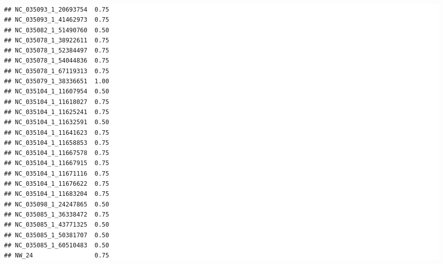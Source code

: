     ## NC_035093_1_20693754  0.75
    ## NC_035093_1_41462973  0.75
    ## NC_035082_1_51490760  0.50
    ## NC_035078_1_38922611  0.75
    ## NC_035078_1_52384497  0.75
    ## NC_035078_1_54044836  0.75
    ## NC_035078_1_67119313  0.75
    ## NC_035079_1_38336651  1.00
    ## NC_035104_1_11607954  0.50
    ## NC_035104_1_11618027  0.75
    ## NC_035104_1_11625241  0.75
    ## NC_035104_1_11632591  0.50
    ## NC_035104_1_11641623  0.75
    ## NC_035104_1_11658853  0.75
    ## NC_035104_1_11667578  0.75
    ## NC_035104_1_11667915  0.75
    ## NC_035104_1_11671116  0.75
    ## NC_035104_1_11676622  0.75
    ## NC_035104_1_11683204  0.75
    ## NC_035098_1_24247865  0.50
    ## NC_035085_1_36338472  0.75
    ## NC_035085_1_43771325  0.50
    ## NC_035085_1_50381707  0.50
    ## NC_035085_1_60510483  0.50
    ## NW_24                 0.75
